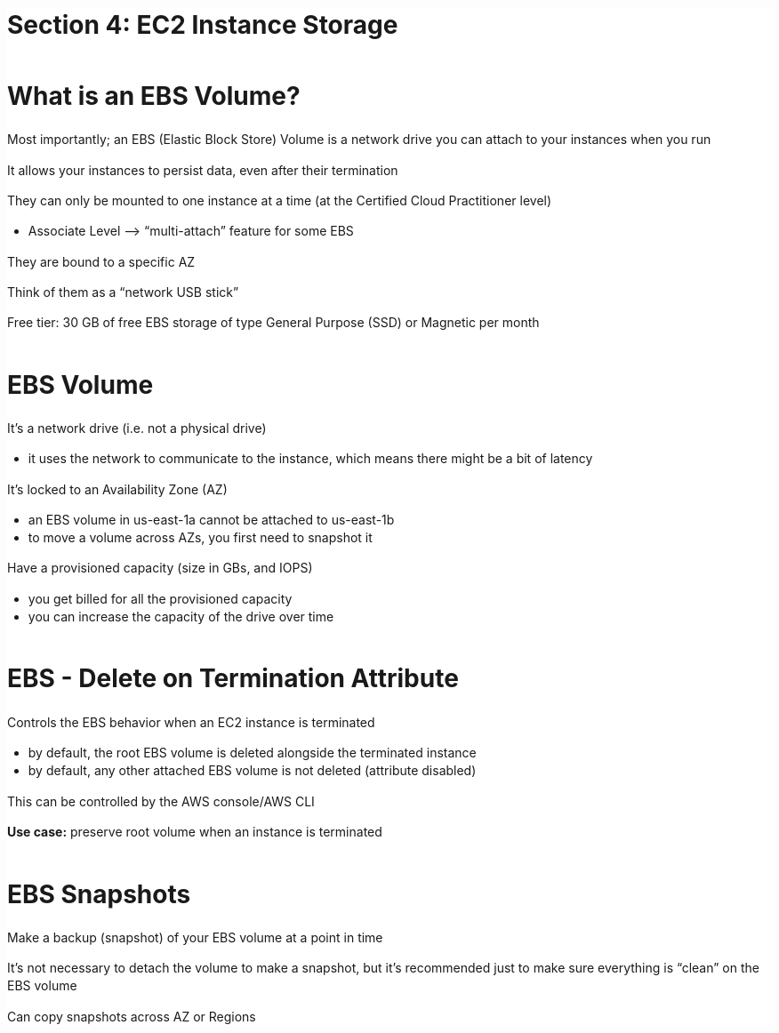 # Section 4: EC2 Instance Storage

# What is an EBS Volume?

Most importantly; an EBS (Elastic Block Store) Volume is a network drive you can attach to your instances when you run

It allows your instances to persist data, even after their termination

They can only be mounted to one instance at a time (at the Certified Cloud Practitioner level)

- Associate Level —> “multi-attach” feature for some EBS

They are bound to a specific AZ

Think of them as a “network USB stick”

Free tier: 30 GB of free EBS storage of type General Purpose (SSD) or Magnetic per month

# EBS Volume

It’s a network drive (i.e. not a physical drive)

- it uses the network to communicate to the instance, which means there might be a bit of latency

It’s locked to an Availability Zone (AZ)

- an EBS volume in us-east-1a cannot be attached to us-east-1b
- to move a volume across AZs, you first need to snapshot it

Have a provisioned capacity (size in GBs, and IOPS)

- you get billed for all the provisioned capacity
- you can increase the capacity of the drive over time

# EBS - Delete on Termination Attribute

Controls the EBS behavior when an EC2 instance is terminated

- by default, the root EBS volume is deleted alongside the terminated instance
- by default, any other attached EBS volume is not deleted (attribute disabled)

This can be controlled by the AWS console/AWS CLI

**Use case:** preserve root volume when an instance is terminated

# EBS Snapshots

Make a backup (snapshot) of your EBS volume at a point in time

It’s not necessary to detach the volume to make a snapshot, but it’s recommended just to make sure everything is “clean” on the EBS volume

Can copy snapshots across AZ or Regions
